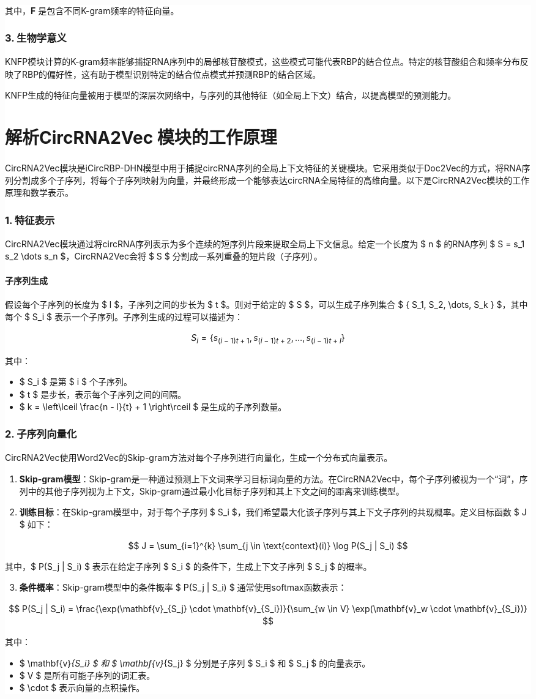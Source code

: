 其中，$\mathbf{F}$ 是包含不同K-gram频率的特征向量。

### 3. 生物学意义
KNFP模块计算的K-gram频率能够捕捉RNA序列中的局部核苷酸模式，这些模式可能代表RBP的结合位点。特定的核苷酸组合和频率分布反映了RBP的偏好性，这有助于模型识别特定的结合位点模式并预测RBP的结合区域。

KNFP生成的特征向量被用于模型的深层次网络中，与序列的其他特征（如全局上下文）结合，以提高模型的预测能力。

# 解析CircRNA2Vec 模块的工作原理
CircRNA2Vec模块是iCircRBP-DHN模型中用于捕捉circRNA序列的全局上下文特征的关键模块。它采用类似于Doc2Vec的方式，将RNA序列分割成多个子序列，将每个子序列映射为向量，并最终形成一个能够表达circRNA全局特征的高维向量。以下是CircRNA2Vec模块的工作原理和数学表示。

### 1. 特征表示
CircRNA2Vec模块通过将circRNA序列表示为多个连续的短序列片段来提取全局上下文信息。给定一个长度为 $ n $ 的RNA序列 $ S = s_1 s_2 \dots s_n $，CircRNA2Vec会将 $ S $ 分割成一系列重叠的短片段（子序列）。

#### 子序列生成
假设每个子序列的长度为 $ l $，子序列之间的步长为 $ t $。则对于给定的 $ S $，可以生成子序列集合 $ \{ S_1, S_2, \dots, S_k \} $，其中每个 $ S_i $ 表示一个子序列。子序列生成的过程可以描述为：

$$
S_i = \{ s_{(i-1)t+1}, s_{(i-1)t+2}, \dots, s_{(i-1)t+l} \}
$$

其中：
- $ S_i $ 是第 $ i $ 个子序列。
- $ t $ 是步长，表示每个子序列之间的间隔。
- $ k = \left\lceil \frac{n - l}{t} + 1 \right\rceil $ 是生成的子序列数量。

### 2. 子序列向量化
CircRNA2Vec使用Word2Vec的Skip-gram方法对每个子序列进行向量化，生成一个分布式向量表示。

1. **Skip-gram模型**：Skip-gram是一种通过预测上下文词来学习目标词向量的方法。在CircRNA2Vec中，每个子序列被视为一个“词”，序列中的其他子序列视为上下文，Skip-gram通过最小化目标子序列和其上下文之间的距离来训练模型。
  
2. **训练目标**：在Skip-gram模型中，对于每个子序列 $ S_i $，我们希望最大化该子序列与其上下文子序列的共现概率。定义目标函数 $ J $ 如下：

$$
J = \sum_{i=1}^{k} \sum_{j \in \text{context}(i)} \log P(S_j | S_i)
$$

其中，$ P(S_j | S_i) $ 表示在给定子序列 $ S_i $ 的条件下，生成上下文子序列 $ S_j $ 的概率。

3. **条件概率**：Skip-gram模型中的条件概率 $ P(S_j | S_i) $ 通常使用softmax函数表示：

$$
P(S_j | S_i) = \frac{\exp(\mathbf{v}_{S_j} \cdot \mathbf{v}_{S_i})}{\sum_{w \in V} \exp(\mathbf{v}_w \cdot \mathbf{v}_{S_i})}
$$

其中：
- $ \mathbf{v}_{S_i} $ 和 $ \mathbf{v}_{S_j} $ 分别是子序列 $ S_i $ 和 $ S_j $ 的向量表示。
- $ V $ 是所有可能子序列的词汇表。
- $ \cdot $ 表示向量的点积操作。
